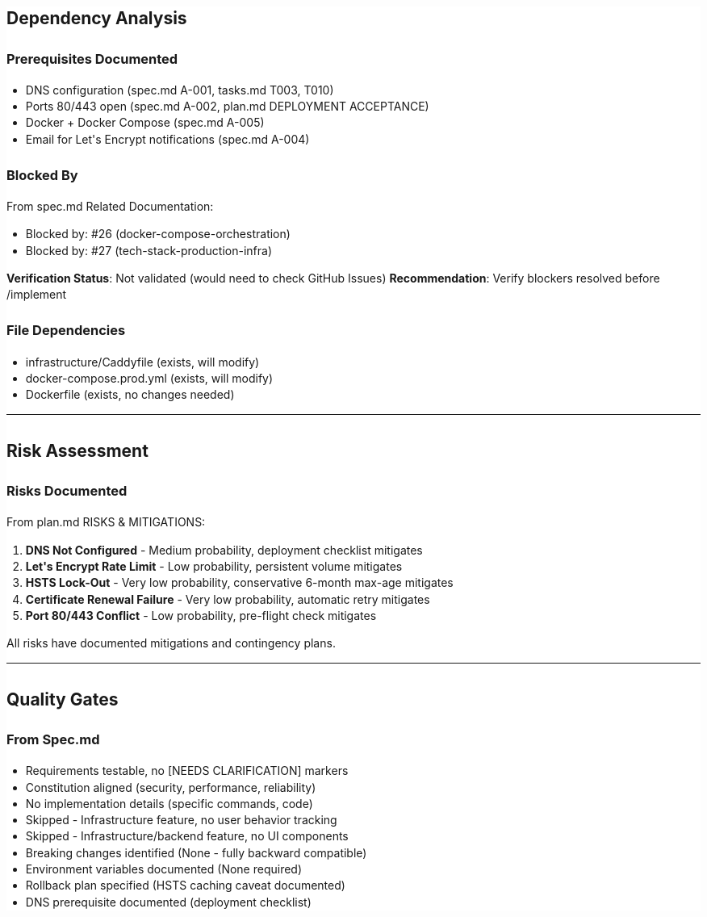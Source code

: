 
## Dependency Analysis

### Prerequisites Documented

- DNS configuration (spec.md A-001, tasks.md T003, T010)
- Ports 80/443 open (spec.md A-002, plan.md DEPLOYMENT ACCEPTANCE)
- Docker + Docker Compose (spec.md A-005)
- Email for Let's Encrypt notifications (spec.md A-004)

### Blocked By

From spec.md Related Documentation:
- Blocked by: #26 (docker-compose-orchestration)
- Blocked by: #27 (tech-stack-production-infra)

**Verification Status**: Not validated (would need to check GitHub Issues)
**Recommendation**: Verify blockers resolved before /implement

### File Dependencies

- infrastructure/Caddyfile (exists, will modify)
- docker-compose.prod.yml (exists, will modify)
- Dockerfile (exists, no changes needed)

---

## Risk Assessment

### Risks Documented

From plan.md RISKS & MITIGATIONS:

1. **DNS Not Configured** - Medium probability, deployment checklist mitigates
2. **Let's Encrypt Rate Limit** - Low probability, persistent volume mitigates
3. **HSTS Lock-Out** - Very low probability, conservative 6-month max-age mitigates
4. **Certificate Renewal Failure** - Very low probability, automatic retry mitigates
5. **Port 80/443 Conflict** - Low probability, pre-flight check mitigates

All risks have documented mitigations and contingency plans.

---

## Quality Gates

### From Spec.md

- Requirements testable, no [NEEDS CLARIFICATION] markers
- Constitution aligned (security, performance, reliability)
- No implementation details (specific commands, code)
- Skipped - Infrastructure feature, no user behavior tracking
- Skipped - Infrastructure/backend feature, no UI components
- Breaking changes identified (None - fully backward compatible)
- Environment variables documented (None required)
- Rollback plan specified (HSTS caching caveat documented)
- DNS prerequisite documented (deployment checklist)
